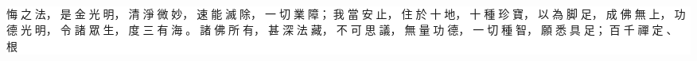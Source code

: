 悔
之
法， 是
金
光
明， 清
淨
微
妙， 速
能
滅
除， 一
切
業
障； 我
當
安
止， 住
於
十
地， 十
種
珍
寶， 以
為
脚
足， 成
佛
無
上， 功
德
光
明， 令
諸
眾
生， 度
三
有
海
。
諸
佛
所
有， 甚
深
法
藏， 不
可
思
議， 無
量
功
德， 一
切
種
智， 願
悉
具
足； 百
千
禪
定
、
根